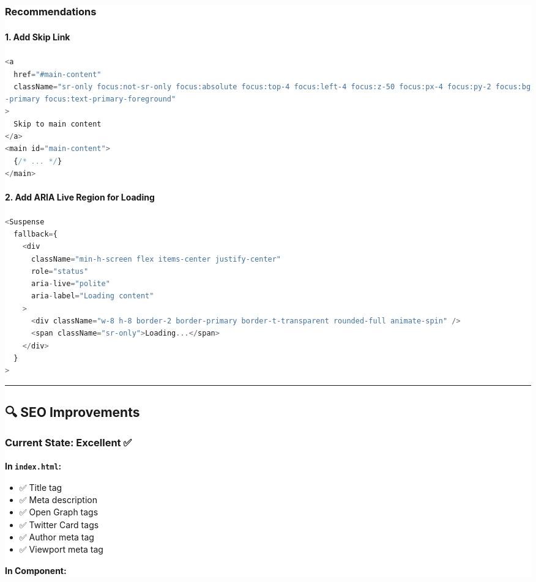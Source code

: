 ### Recommendations

#### 1. Add Skip Link

```typescript
<a 
  href="#main-content" 
  className="sr-only focus:not-sr-only focus:absolute focus:top-4 focus:left-4 focus:z-50 focus:px-4 focus:py-2 focus:bg-primary focus:text-primary-foreground"
>
  Skip to main content
</a>
<main id="main-content">
  {/* ... */}
</main>
```

#### 2. Add ARIA Live Region for Loading

```typescript
<Suspense
  fallback={
    <div 
      className="min-h-screen flex items-center justify-center"
      role="status"
      aria-live="polite"
      aria-label="Loading content"
    >
      <div className="w-8 h-8 border-2 border-primary border-t-transparent rounded-full animate-spin" />
      <span className="sr-only">Loading...</span>
    </div>
  }
>
```

---

## 🔍 SEO Improvements

### Current State: Excellent ✅

**In `index.html`:**

- ✅ Title tag
- ✅ Meta description
- ✅ Open Graph tags
- ✅ Twitter Card tags
- ✅ Author meta tag
- ✅ Viewport meta tag

**In Component:**
